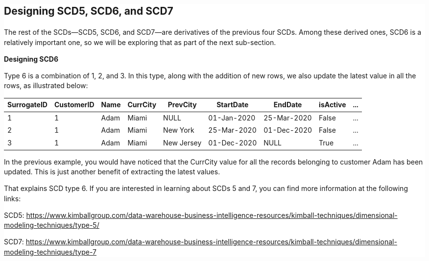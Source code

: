 ## Designing SCD5, SCD6, and SCD7

The rest of the SCDs—SCD5, SCD6, and SCD7—are derivatives of the previous four SCDs. Among these derived ones, SCD6 is a relatively important one, so we will be exploring that as part of the next sub-section.

**Designing SCD6**

Type 6 is a combination of 1, 2, and 3. In this type, along with the addition of new rows, we also update the latest value in all the rows, as illustrated below:

| SurrogateID | CustomerID | Name | CurrCity | PrevCity   | StartDate   | EndDate     | isActive | ... |
| ----------- | ---------- | ---- | -------- | ---------- | ----------- | ----------- | -------- | --- |
| 1           | 1          | Adam | Miami    | NULL       | 01-Jan-2020 | 25-Mar-2020 | False    | ... |
| 2           | 1          | Adam | Miami    | New York   | 25-Mar-2020 | 01-Dec-2020 | False    | ... |
| 3           | 1          | Adam | Miami    | New Jersey | 01-Dec-2020 | NULL        | True     | ... |

In the previous example, you would have noticed that the CurrCity value for all the records belonging to customer Adam has been updated. This is just another benefit of extracting the latest values.

That explains SCD type 6. If you are interested in learning about SCDs 5 and 7, you can find more information at the following links:

SCD5: https://www.kimballgroup.com/data-warehouse-business-intelligence-resources/kimball-techniques/dimensional-modeling-techniques/type-5/

SCD7: https://www.kimballgroup.com/data-warehouse-business-intelligence-resources/kimball-techniques/dimensional-modeling-techniques/type-7